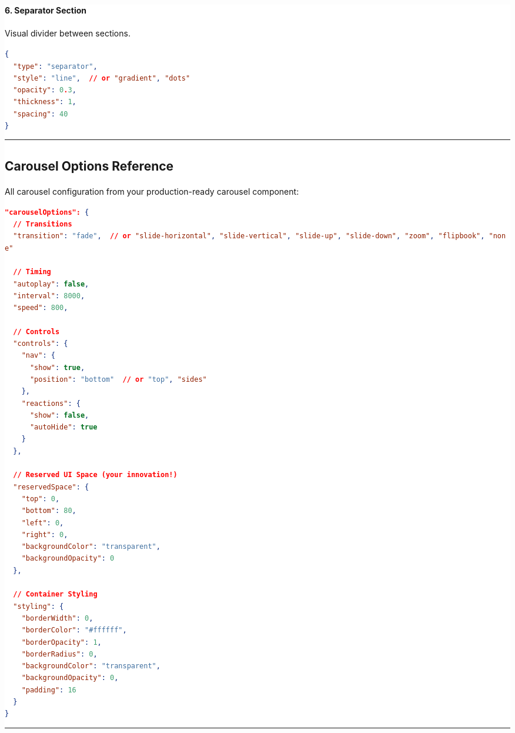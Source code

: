 #### 6. Separator Section
Visual divider between sections.

```json
{
  "type": "separator",
  "style": "line",  // or "gradient", "dots"
  "opacity": 0.3,
  "thickness": 1,
  "spacing": 40
}
```

---

## Carousel Options Reference

All carousel configuration from your production-ready carousel component:

```json
"carouselOptions": {
  // Transitions
  "transition": "fade",  // or "slide-horizontal", "slide-vertical", "slide-up", "slide-down", "zoom", "flipbook", "none"

  // Timing
  "autoplay": false,
  "interval": 8000,
  "speed": 800,

  // Controls
  "controls": {
    "nav": {
      "show": true,
      "position": "bottom"  // or "top", "sides"
    },
    "reactions": {
      "show": false,
      "autoHide": true
    }
  },

  // Reserved UI Space (your innovation!)
  "reservedSpace": {
    "top": 0,
    "bottom": 80,
    "left": 0,
    "right": 0,
    "backgroundColor": "transparent",
    "backgroundOpacity": 0
  },

  // Container Styling
  "styling": {
    "borderWidth": 0,
    "borderColor": "#ffffff",
    "borderOpacity": 1,
    "borderRadius": 0,
    "backgroundColor": "transparent",
    "backgroundOpacity": 0,
    "padding": 16
  }
}
```

---